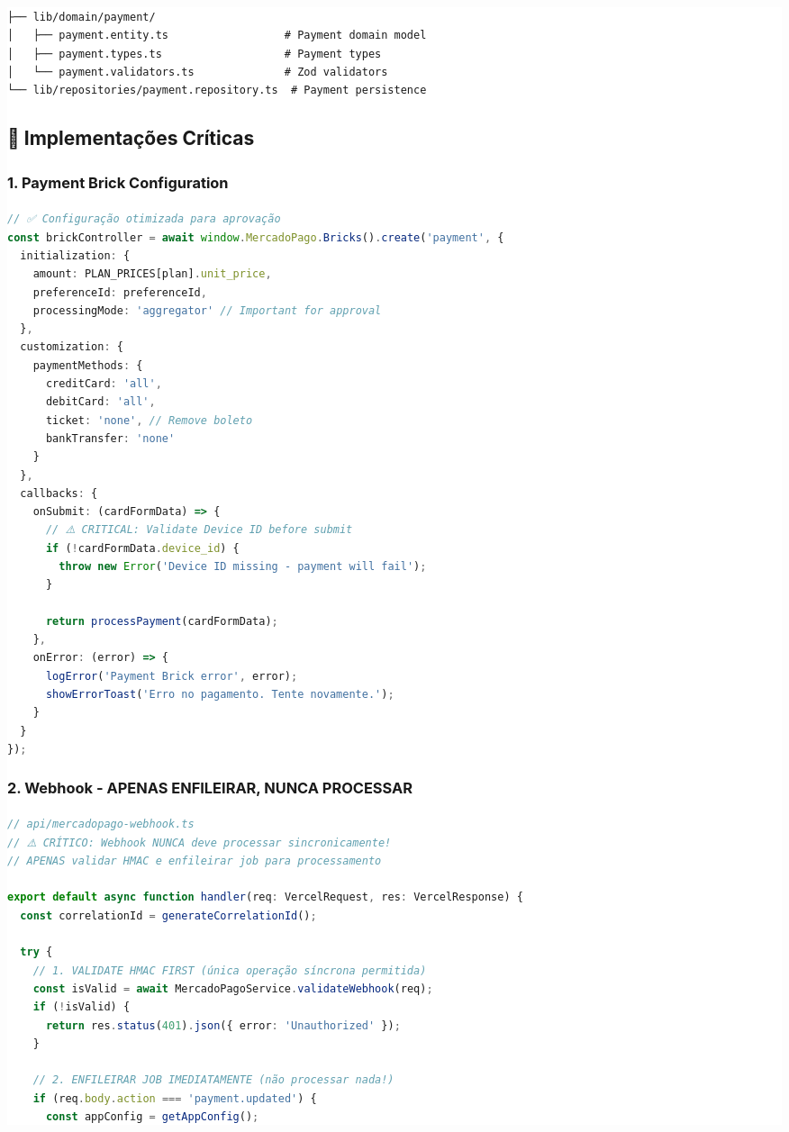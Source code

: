 ```
├── lib/domain/payment/
│   ├── payment.entity.ts                  # Payment domain model  
│   ├── payment.types.ts                   # Payment types
│   └── payment.validators.ts              # Zod validators
└── lib/repositories/payment.repository.ts  # Payment persistence
```

## 🔧 Implementações Críticas

### **1. Payment Brick Configuration**
```typescript
// ✅ Configuração otimizada para aprovação
const brickController = await window.MercadoPago.Bricks().create('payment', {
  initialization: {
    amount: PLAN_PRICES[plan].unit_price,
    preferenceId: preferenceId,
    processingMode: 'aggregator' // Important for approval
  },
  customization: {
    paymentMethods: {
      creditCard: 'all',
      debitCard: 'all', 
      ticket: 'none', // Remove boleto
      bankTransfer: 'none'
    }
  },
  callbacks: {
    onSubmit: (cardFormData) => {
      // ⚠️ CRITICAL: Validate Device ID before submit
      if (!cardFormData.device_id) {
        throw new Error('Device ID missing - payment will fail');
      }
      
      return processPayment(cardFormData);
    },
    onError: (error) => {
      logError('Payment Brick error', error);
      showErrorToast('Erro no pagamento. Tente novamente.');
    }
  }
});
```

### **2. Webhook - APENAS ENFILEIRAR, NUNCA PROCESSAR**
```typescript
// api/mercadopago-webhook.ts
// ⚠️ CRÍTICO: Webhook NUNCA deve processar sincronicamente!
// APENAS validar HMAC e enfileirar job para processamento

export default async function handler(req: VercelRequest, res: VercelResponse) {
  const correlationId = generateCorrelationId();
  
  try {
    // 1. VALIDATE HMAC FIRST (única operação síncrona permitida)
    const isValid = await MercadoPagoService.validateWebhook(req);
    if (!isValid) {
      return res.status(401).json({ error: 'Unauthorized' });
    }
    
    // 2. ENFILEIRAR JOB IMEDIATAMENTE (não processar nada!)
    if (req.body.action === 'payment.updated') {
      const appConfig = getAppConfig();
```